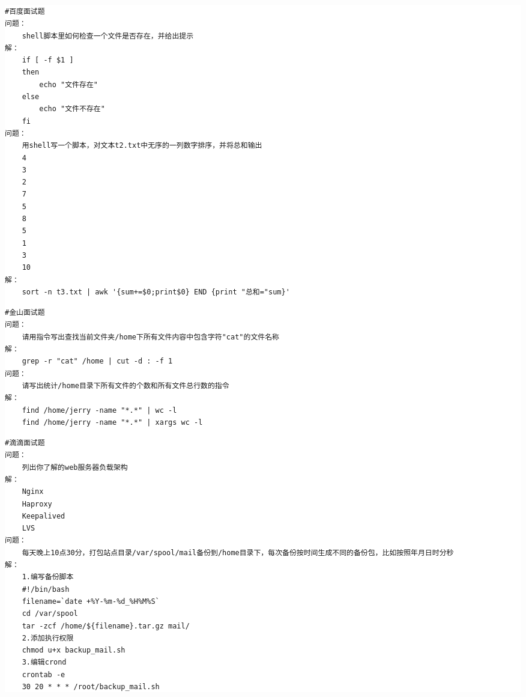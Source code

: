 ```shell
#百度面试题
问题：
	shell脚本里如何检查一个文件是否存在，并给出提示
解：
	if [ -f $1 ]
	then
        echo "文件存在"
	else
        echo "文件不存在"
	fi
问题：
	用shell写一个脚本，对文本t2.txt中无序的一列数字排序，并将总和输出
	4
	3
	2
	7
	5
	8
	5
	1
	3
	10
解：
	sort -n t3.txt | awk '{sum+=$0;print$0} END {print "总和="sum}'
```

```shell
#金山面试题
问题：
	请用指令写出查找当前文件夹/home下所有文件内容中包含字符"cat"的文件名称
解：
	grep -r "cat" /home | cut -d : -f 1
问题：
	请写出统计/home目录下所有文件的个数和所有文件总行数的指令
解：
	find /home/jerry -name "*.*" | wc -l
	find /home/jerry -name "*.*" | xargs wc -l
```

```shell
#滴滴面试题
问题：
	列出你了解的web服务器负载架构
解：
	Nginx
	Haproxy
	Keepalived
	LVS
问题：
	每天晚上10点30分，打包站点目录/var/spool/mail备份到/home目录下，每次备份按时间生成不同的备份包，比如按照年月日时分秒
解：
	1.编写备份脚本
	#!/bin/bash
	filename=`date +%Y-%m-%d_%H%M%S`
	cd /var/spool
	tar -zcf /home/${filename}.tar.gz mail/
	2.添加执行权限
	chmod u+x backup_mail.sh
	3.编辑crond
	crontab -e
	30 20 * * * /root/backup_mail.sh
```
